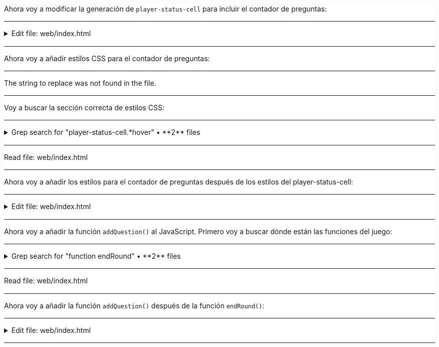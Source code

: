 Ahora voy a modificar la generación de `player-status-cell` para incluir el contador de preguntas:


---

<details><summary>Edit file: web/index.html</summary></details>

---

Ahora voy a añadir estilos CSS para el contador de preguntas:


---

The string to replace was not found in the file.

---

Voy a buscar la sección correcta de estilos CSS:


---

<details><summary>Grep search for "player-status-cell.*hover" • **2** files</summary></details>

---

Read file: web/index.html

---

Ahora voy a añadir los estilos para el contador de preguntas después de los estilos del player-status-cell:


---

<details><summary>Edit file: web/index.html</summary></details>

---

Ahora voy a añadir la función `addQuestion()` al JavaScript. Primero voy a buscar dónde están las funciones del juego:


---

<details><summary>Grep search for "function endRound" • **2** files</summary></details>

---

Read file: web/index.html

---

Ahora voy a añadir la función `addQuestion()` después de la función `endRound()`:


---

<details><summary>Edit file: web/index.html</summary></details>

---
